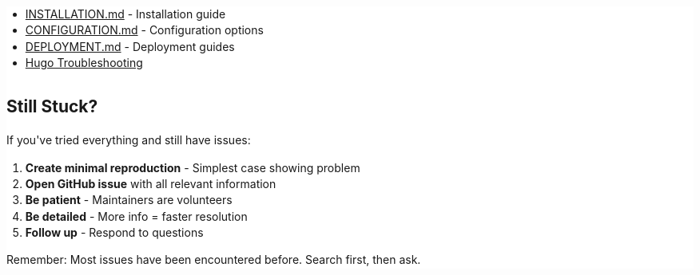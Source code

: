 - [INSTALLATION.md](INSTALLATION.md) - Installation guide
- [CONFIGURATION.md](CONFIGURATION.md) - Configuration options
- [DEPLOYMENT.md](DEPLOYMENT.md) - Deployment guides
- [Hugo Troubleshooting](https://gohugo.io/troubleshooting/)

## Still Stuck?

If you've tried everything and still have issues:

1. **Create minimal reproduction** - Simplest case showing problem
2. **Open GitHub issue** with all relevant information
3. **Be patient** - Maintainers are volunteers
4. **Be detailed** - More info = faster resolution
5. **Follow up** - Respond to questions

Remember: Most issues have been encountered before. Search first, then ask.
